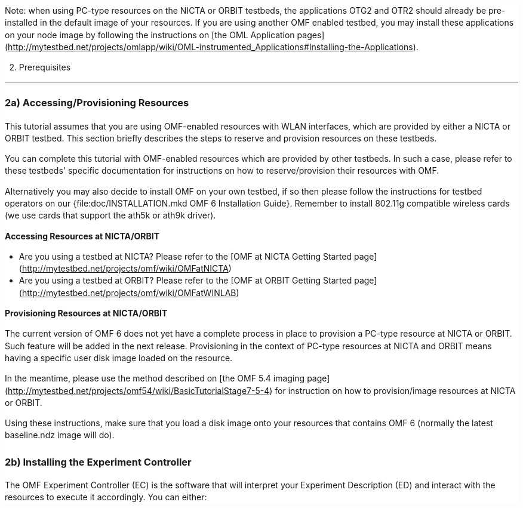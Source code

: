 Note: when using PC-type resources on the NICTA or ORBIT testbeds, the 
applications OTG2 and OTR2 should already be pre-installed in the default
image of your resources. If you are using another OMF enabled testbed, you
may install these applications on your node image by following the instructions on 
[the OML Application pages]
(http://mytestbed.net/projects/omlapp/wiki/OML-instrumented_Applications#Installing-the-Applications).

2. Prerequisites
--------------------------------------------------------------

### 2a) Accessing/Provisioning Resources

This tutorial assumes that you are using OMF-enabled resources with WLAN interfaces, which are
provided by either a NICTA or ORBIT testbed. This section briefly describes
the steps to reserve and provision resources on these testbeds.

You can complete this tutorial with OMF-enabled resources which are provided
by other testbeds. In such a case, please refer to these testbeds' specific 
documentation for instructions on how to reserve/provision their resources with OMF.

Alternatively you may also decide to install OMF on your own testbed, if
so then please follow the instructions for testbed operators on our
{file:doc/INSTALLATION.mkd OMF 6 Installation Guide}. Remember to install 802.11g compatible
wireless cards (we use cards that support the ath5k or ath9k driver).

**Accessing Resources at NICTA/ORBIT**

- Are you using a testbed at NICTA? Please refer to the 
[OMF at NICTA Getting Started page]
(http://mytestbed.net/projects/omf/wiki/OMFatNICTA)
- Are you using a testbed at ORBIT? Please refer to the 
[OMF at ORBIT Getting Started page]
(http://mytestbed.net/projects/omf/wiki/OMFatWINLAB)

**Provisioning Resources at NICTA/ORBIT**

The current version of OMF 6 does not yet have a complete process in place
to provision a PC-type resource at NICTA or ORBIT. Such feature will be added
in the next release. Provisioning in the context of PC-type resources at NICTA
and ORBIT means having a specific user disk image loaded on the resource.

In the meantime, please use the method described on 
[the OMF 5.4 imaging page]
(http://mytestbed.net/projects/omf54/wiki/BasicTutorialStage7-5-4)
for instruction on how to provision/image resources at NICTA or ORBIT.

Using these instructions, make sure that you load a disk image onto your resources
that contains OMF 6 (normally the latest baseline.ndz image will do).

### 2b) Installing the Experiment Controller


The OMF Experiment Controller (EC) is the software that will interpret
your Experiment Description (ED) and interact with the resources to 
execute it accordingly. You can either:
